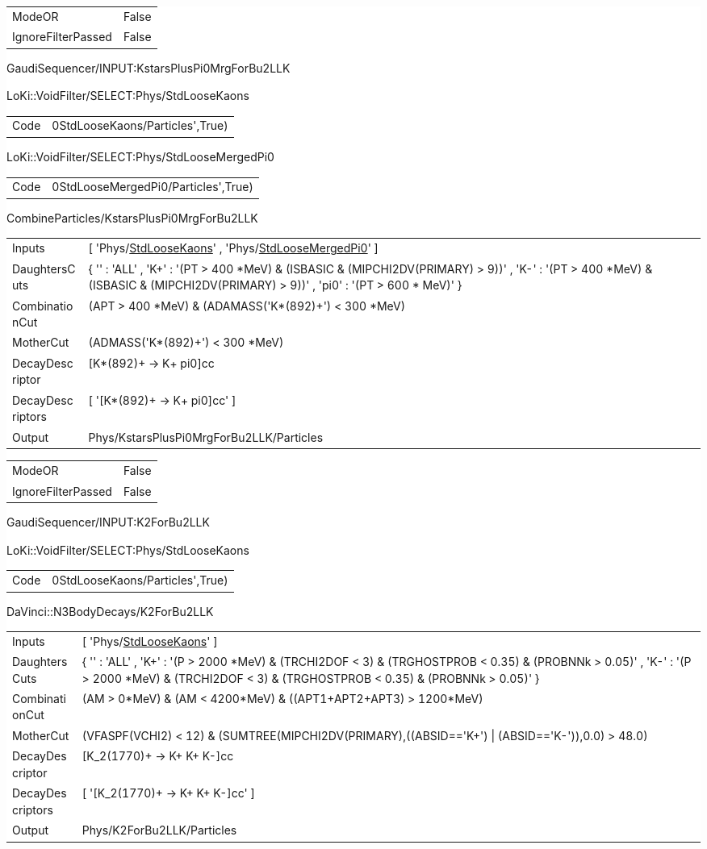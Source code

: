 |                    |       |
|--------------------|-------|
| ModeOR             | False |
| IgnoreFilterPassed | False |

GaudiSequencer/INPUT:KstarsPlusPi0MrgForBu2LLK

LoKi::VoidFilter/SELECT:Phys/StdLooseKaons

|      |                                 |
|------|---------------------------------|
| Code | 0StdLooseKaons/Particles',True) |

LoKi::VoidFilter/SELECT:Phys/StdLooseMergedPi0

|      |                                     |
|------|-------------------------------------|
| Code | 0StdLooseMergedPi0/Particles',True) |

CombineParticles/KstarsPlusPi0MrgForBu2LLK

|                  |                                                                                                                                                                                         |
|------------------|-----------------------------------------------------------------------------------------------------------------------------------------------------------------------------------------|
| Inputs           | [ 'Phys/[StdLooseKaons](./stripping21r0p2-commonparticles-stdloosekaons)' , 'Phys/[StdLooseMergedPi0](./stripping21r0p2-commonparticles-stdloosemergedpi0)' ]                         |
| DaughtersCuts    | { '' : 'ALL' , 'K+' : '(PT \> 400 \*MeV) & (ISBASIC & (MIPCHI2DV(PRIMARY) \> 9))' , 'K-' : '(PT \> 400 \*MeV) & (ISBASIC & (MIPCHI2DV(PRIMARY) \> 9))' , 'pi0' : '(PT \> 600 \* MeV)' } |
| CombinationCut   | (APT \> 400 \*MeV) & (ADAMASS('K\*(892)+') \< 300 \*MeV)                                                                                                                                |
| MotherCut        | (ADMASS('K\*(892)+') \< 300 \*MeV)                                                                                                                                                      |
| DecayDescriptor  | [K\*(892)+ -\> K+ pi0]cc                                                                                                                                                              |
| DecayDescriptors | [ '[K\*(892)+ -\> K+ pi0]cc' ]                                                                                                                                                      |
| Output           | Phys/KstarsPlusPi0MrgForBu2LLK/Particles                                                                                                                                                |

|                    |       |
|--------------------|-------|
| ModeOR             | False |
| IgnoreFilterPassed | False |

GaudiSequencer/INPUT:K2ForBu2LLK

LoKi::VoidFilter/SELECT:Phys/StdLooseKaons

|      |                                 |
|------|---------------------------------|
| Code | 0StdLooseKaons/Particles',True) |

DaVinci::N3BodyDecays/K2ForBu2LLK

|                  |                                                                                                                                                                                                        |
|------------------|--------------------------------------------------------------------------------------------------------------------------------------------------------------------------------------------------------|
| Inputs           | [ 'Phys/[StdLooseKaons](./stripping21r0p2-commonparticles-stdloosekaons)' ]                                                                                                                          |
| DaughtersCuts    | { '' : 'ALL' , 'K+' : '(P \> 2000 \*MeV) & (TRCHI2DOF \< 3) & (TRGHOSTPROB \< 0.35) & (PROBNNk \> 0.05)' , 'K-' : '(P \> 2000 \*MeV) & (TRCHI2DOF \< 3) & (TRGHOSTPROB \< 0.35) & (PROBNNk \> 0.05)' } |
| CombinationCut   | (AM \> 0\*MeV) & (AM \< 4200\*MeV) & ((APT1+APT2+APT3) \> 1200\*MeV)                                                                                                                                   |
| MotherCut        | (VFASPF(VCHI2) \< 12) & (SUMTREE(MIPCHI2DV(PRIMARY),((ABSID=='K+') \| (ABSID=='K-')),0.0) \> 48.0)                                                                                                     |
| DecayDescriptor  | [K_2(1770)+ -\> K+ K+ K-]cc                                                                                                                                                                          |
| DecayDescriptors | [ '[K_2(1770)+ -\> K+ K+ K-]cc' ]                                                                                                                                                                  |
| Output           | Phys/K2ForBu2LLK/Particles                                                                                                                                                                             |

